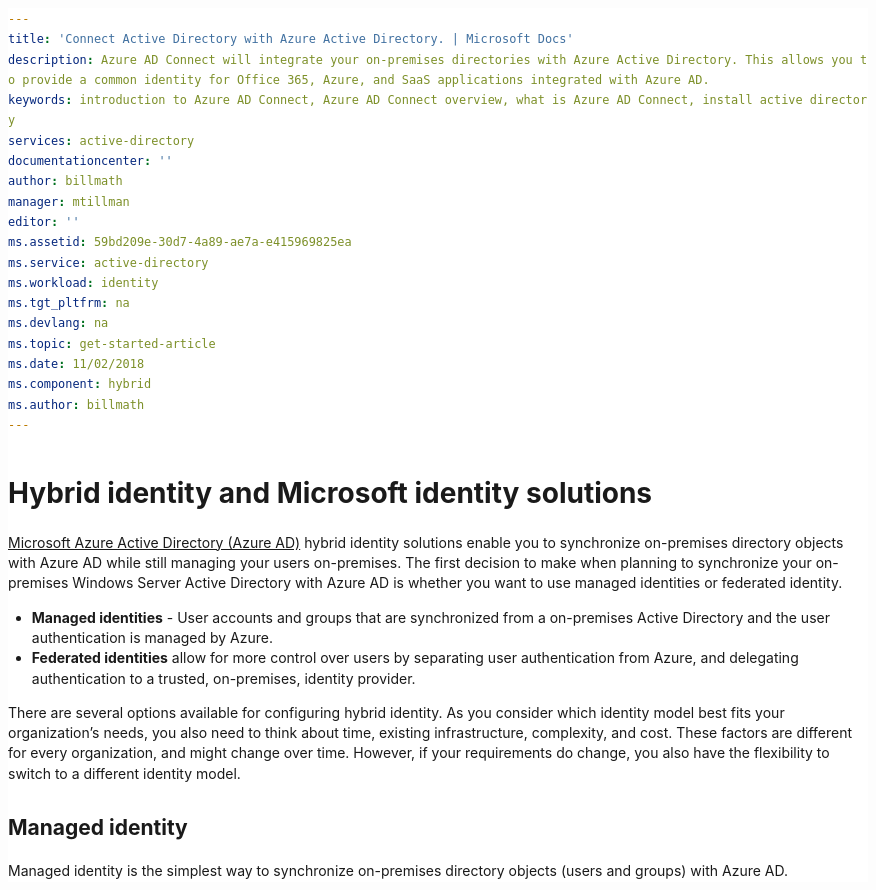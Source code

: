 ```yaml
---
title: 'Connect Active Directory with Azure Active Directory. | Microsoft Docs'
description: Azure AD Connect will integrate your on-premises directories with Azure Active Directory. This allows you to provide a common identity for Office 365, Azure, and SaaS applications integrated with Azure AD.
keywords: introduction to Azure AD Connect, Azure AD Connect overview, what is Azure AD Connect, install active directory
services: active-directory
documentationcenter: ''
author: billmath
manager: mtillman
editor: ''
ms.assetid: 59bd209e-30d7-4a89-ae7a-e415969825ea
ms.service: active-directory
ms.workload: identity
ms.tgt_pltfrm: na
ms.devlang: na
ms.topic: get-started-article
ms.date: 11/02/2018
ms.component: hybrid
ms.author: billmath
---
```


# Hybrid identity and Microsoft identity solutions
[Microsoft Azure Active Directory (Azure AD)](../../active-directory/fundamentals/active-directory-whatis.md) hybrid identity solutions enable you to synchronize on-premises directory objects with Azure AD while still managing your users on-premises. The first decision to make when planning to synchronize your on-premises Windows Server Active Directory with Azure AD is whether you want to use managed identities or federated identity. 

- **Managed identities** - User accounts and groups that are synchronized from a on-premises Active Directory and the user authentication is managed by Azure.   
- **Federated identities** allow for more control over users by separating user authentication from Azure, and delegating authentication to a trusted, on-premises, identity provider. 

There are several options available for configuring hybrid identity. As you consider which identity model best fits your organization’s needs, you also need to think about time, existing infrastructure, complexity, and cost. These factors are different for every organization, and might change over time. However, if your requirements do change, you also have the flexibility to switch to a different identity model.

## Managed identity 

Managed identity is the simplest way to synchronize on-premises directory objects (users and groups) with Azure AD. 

